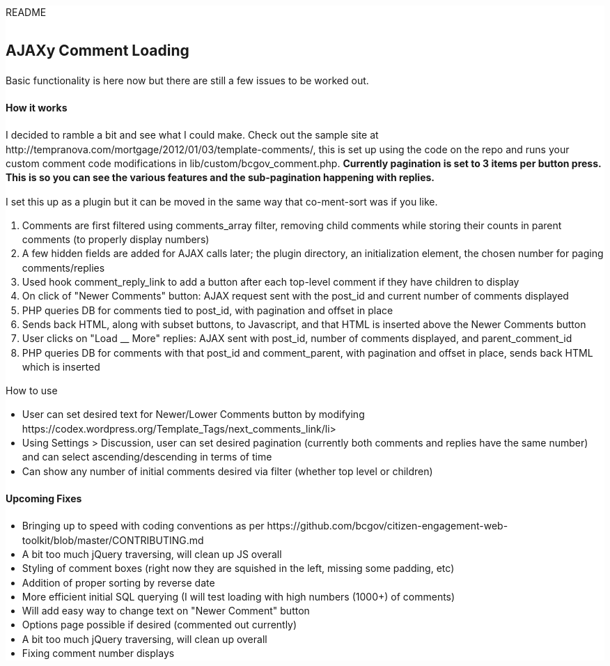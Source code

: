 README

<h2>AJAXy Comment Loading</h2>
<p>Basic functionality is here now but there are still a few issues to be worked out.<p>
<h4>How it works</h4>
<p>I decided to ramble a bit and see what I could make. Check out the sample site at http://tempranova.com/mortgage/2012/01/03/template-comments/, this is set
up using the code on the repo and runs your custom comment code modifications in lib/custom/bcgov_comment.php. <strong>Currently pagination is set to 3 items per button 
press. This is so you can see the various features and the sub-pagination happening with replies.</strong></p>
<p>I set this up as a plugin but it can be moved in the same way that co-ment-sort was if you like.</p>
<ol>
    <li>Comments are first filtered using comments_array filter, removing child comments while storing their counts in parent comments (to properly display numbers)</li>
    <li>A few hidden fields are added for AJAX calls later; the plugin directory, an initialization element, the chosen number for paging comments/replies</li>
    <li>Used hook comment_reply_link to add a button after each top-level comment if they have children to display</li>
    <li>On click of "Newer Comments" button: AJAX request sent with the post_id and current number of comments displayed</li>
    <li>PHP queries DB for comments tied to post_id, with pagination and offset in place</li>
    <li>Sends back HTML, along with subset buttons, to Javascript, and that HTML is inserted above the Newer Comments button</li>
    <li>User clicks on "Load __ More" replies: AJAX sent with post_id, number of comments displayed, and parent_comment_id
    <li>PHP queries DB for comments with that post_id and comment_parent, with pagination and offset in place, sends back HTML which is inserted</li>
</ol
<h4>How to use</h4>
<ul>
    <li>User can set desired text for Newer/Lower Comments button by modifying https://codex.wordpress.org/Template_Tags/next_comments_link/li>
    <li>Using Settings > Discussion, user can set desired pagination (currently both comments and replies have the same number) and can select ascending/descending in terms of time</li>
    <li>Can show any number of initial comments desired via filter (whether top level or children)</li>
</ul>
<h4>Upcoming Fixes</h4>
<ul>
    <li>Bringing up to speed with coding conventions as per https://github.com/bcgov/citizen-engagement-web-toolkit/blob/master/CONTRIBUTING.md</li>
    <li>A bit too much jQuery traversing, will clean up JS overall</li>
    <li>Styling of comment boxes (right now they are squished in the left, missing some padding, etc)</li>
    <li>Addition of proper sorting by reverse date</li>
    <li>More efficient initial SQL querying (I will test loading with high numbers (1000+) of comments)</li>
    <li>Will add easy way to change text on "Newer Comment" button</li>
    <li>Options page possible if desired (commented out currently)</li>
    <li>A bit too much jQuery traversing, will clean up overall </li>
    <li>Fixing comment number displays</li>
</ul>
